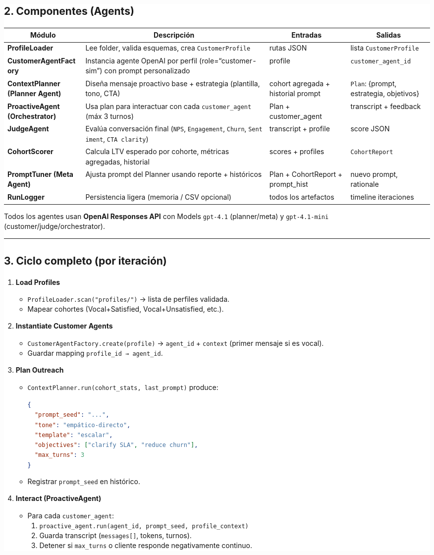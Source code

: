 
## 2. Componentes (Agents)

| Módulo | Descripción | Entradas | Salidas |
| --- | --- | --- | --- |
| **ProfileLoader** | Lee folder, valida esquemas, crea `CustomerProfile` | rutas JSON | lista `CustomerProfile` |
| **CustomerAgentFactory** | Instancia agente OpenAI por perfil (role=“customer-sim”) con prompt personalizado | profile | `customer_agent_id` |
| **ContextPlanner (Planner Agent)** | Diseña mensaje proactivo base + estrategia (plantilla, tono, CTA) | cohort agregada + historial prompt | `Plan`: {prompt, estrategia, objetivos} |
| **ProactiveAgent (Orchestrator)** | Usa plan para interactuar con cada `customer_agent` (máx 3 turnos) | Plan + customer_agent | transcript + feedback |
| **JudgeAgent** | Evalúa conversación final (`NPS`, `Engagement`, `Churn`, `Sentiment`, `CTA clarity`) | transcript + profile | score JSON |
| **CohortScorer** | Calcula LTV esperado por cohorte, métricas agregadas, historial | scores + profiles | `CohortReport` |
| **PromptTuner (Meta Agent)** | Ajusta prompt del Planner usando reporte + históricos | Plan + CohortReport + prompt_hist | nuevo prompt, rationale |
| **RunLogger** | Persistencia ligera (memoria / CSV opcional) | todos los artefactos | timeline iteraciones |

Todos los agentes usan **OpenAI Responses API** con Models `gpt-4.1` (planner/meta) y `gpt-4.1-mini` (customer/judge/orchestrator).

---

## 3. Ciclo completo (por iteración)

1. **Load Profiles**  
   - `ProfileLoader.scan("profiles/")` → lista de perfiles validada.  
   - Mapear cohortes (Vocal+Satisfied, Vocal+Unsatisfied, etc.).

2. **Instantiate Customer Agents**  
   - `CustomerAgentFactory.create(profile)` → `agent_id` + `context` (primer mensaje si es vocal).  
   - Guardar mapping `profile_id → agent_id`.

3. **Plan Outreach**  
   - `ContextPlanner.run(cohort_stats, last_prompt)` produce:  
     ```json
     {
       "prompt_seed": "...",
       "tone": "empático-directo",
       "template": "escalar",
       "objectives": ["clarify SLA", "reduce churn"],
       "max_turns": 3
     }
     ```  
   - Registrar `prompt_seed` en histórico.

4. **Interact (ProactiveAgent)**  
   - Para cada `customer_agent`:  
     1. `proactive_agent.run(agent_id, prompt_seed, profile_context)`  
     2. Guarda transcript (`messages[]`, tokens, turnos).  
     3. Detener si `max_turns` o cliente responde negativamente continuo.  
